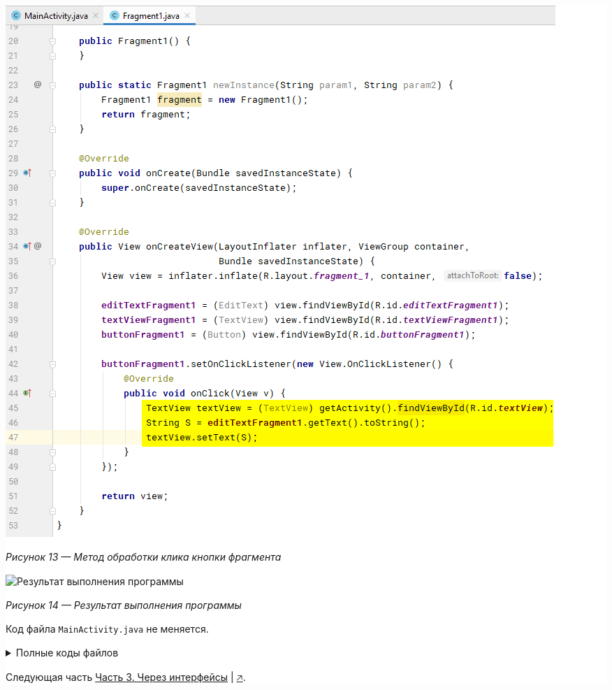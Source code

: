 ![Метод обработки клика кнопки фрагмента](img/java_08.png)

_Рисунок 13 — Метод обработки клика кнопки фрагмента_

![Результат выполнения программы](img/result_06.avif)

_Рисунок 14 — Результат выполнения программы_

Код файла `MainActivity.java` не меняется.

<details><summary>Полные коды файлов</summary></details>

Следующая часть [Часть 3. Через интерфейсы](https://github.com/Harrix/harrix.dev-articles-2017/blob/main/fragments-android-3/fragments-android-3.md) | [🡥](https://harrix.dev/ru/articles/2017/fragments-android-3/).
